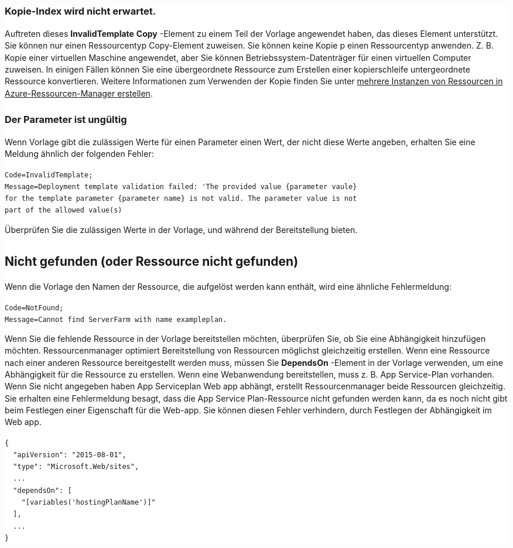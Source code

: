 ### <a name="copy-index-is-not-expected"></a>Kopie-Index wird nicht erwartet.

Auftreten dieses **InvalidTemplate** **Copy** -Element zu einem Teil der Vorlage angewendet haben, das dieses Element unterstützt. Sie können nur einen Ressourcentyp Copy-Element zuweisen. Sie können keine Kopie p einen Ressourcentyp anwenden. Z. B. Kopie einer virtuellen Maschine angewendet, aber Sie können Betriebssystem-Datenträger für einen virtuellen Computer zuweisen. In einigen Fällen können Sie eine übergeordnete Ressource zum Erstellen einer kopierschleife untergeordnete Ressource konvertieren. Weitere Informationen zum Verwenden der Kopie finden Sie unter [mehrere Instanzen von Ressourcen in Azure-Ressourcen-Manager erstellen](resource-group-create-multiple.md).

### <a name="parameter-is-not-valid"></a>Der Parameter ist ungültig

Wenn Vorlage gibt die zulässigen Werte für einen Parameter einen Wert, der nicht diese Werte angeben, erhalten Sie eine Meldung ähnlich der folgenden Fehler:

    Code=InvalidTemplate; 
    Message=Deployment template validation failed: 'The provided value {parameter vaule} 
    for the template parameter {parameter name} is not valid. The parameter value is not 
    part of the allowed value(s)

Überprüfen Sie die zulässigen Werte in der Vorlage, und während der Bereitstellung bieten.

## <a name="not-found-or-resource-not-found"></a>Nicht gefunden (oder Ressource nicht gefunden)

Wenn die Vorlage den Namen der Ressource, die aufgelöst werden kann enthält, wird eine ähnliche Fehlermeldung:

    Code=NotFound;
    Message=Cannot find ServerFarm with name exampleplan.

Wenn Sie die fehlende Ressource in der Vorlage bereitstellen möchten, überprüfen Sie, ob Sie eine Abhängigkeit hinzufügen möchten. Ressourcenmanager optimiert Bereitstellung von Ressourcen möglichst gleichzeitig erstellen. Wenn eine Ressource nach einer anderen Ressource bereitgestellt werden muss, müssen Sie **DependsOn** -Element in der Vorlage verwenden, um eine Abhängigkeit für die Ressource zu erstellen. Wenn eine Webanwendung bereitstellen, muss z. B. App Service-Plan vorhanden. Wenn Sie nicht angegeben haben App Serviceplan Web app abhängt, erstellt Ressourcenmanager beide Ressourcen gleichzeitig. Sie erhalten eine Fehlermeldung besagt, dass die App Service Plan-Ressource nicht gefunden werden kann, da es noch nicht gibt beim Festlegen einer Eigenschaft für die Web-app. Sie können diesen Fehler verhindern, durch Festlegen der Abhängigkeit im Web app.

    {
      "apiVersion": "2015-08-01",
      "type": "Microsoft.Web/sites",
      ...
      "dependsOn": [
        "[variables('hostingPlanName')]"
      ],
      ...
    }
 